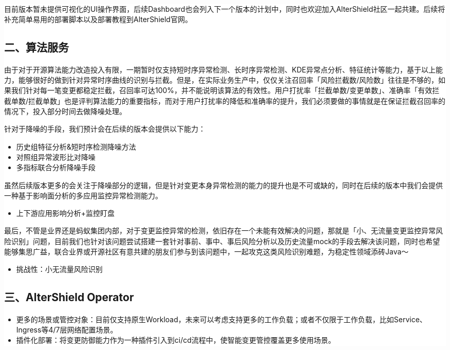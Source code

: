 目前版本暂未提供可视化的UI操作界面，后续Dashboard也会列入下一个版本的计划中，同时也欢迎加入AlterShield社区一起共建。后续将补充简单易用的部署脚本以及部署教程到AlterShield官网。

## 二、算法服务
由于对于开源算法能力改造投入有限，一期暂时仅支持短时序异常检测、长时序异常检测、KDE异常点分析、特征统计等能力，基于以上能力，能够很好的做到针对异常时序曲线的识别与拦截。但是，在实际业务生产中，仅仅关注召回率「风险拦截数/风险数」往往是不够的，如果我们针对每一笔变更都稳定拦截，召回率可达100%，并不能说明该算法的有效性。用户打扰率「拦截单数/变更单数」、准确率「有效拦截单数/拦截单数」也是评判算法能力的重要指标，而对于用户打扰率的降低和准确率的提升，我们必须要做的事情就是在保证拦截召回率的情况下，投入部分时间去做降噪处理。

针对于降噪的手段，我们预计会在后续的版本会提供以下能力：

+ 历史组特征分析&短时序检测降噪方法
+ 对照组异常波形比对降噪
+ 多指标联合分析降噪手段

虽然后续版本更多的会关注于降噪部分的逻辑，但是针对变更本身异常检测的能力的提升也是不可或缺的，同时在后续的版本中我们会提供一种基于影响面分析的多应用监控异常检测能力。
+ 上下游应用影响分析+监控盯盘

最后，不管是业界还是蚂蚁集团内部，对于变更监控异常的检测，依旧存在一个未能有效解决的问题，那就是「小、无流量变更监控异常风险识别」问题，目前我们也针对该问题尝试搭建一套针对事前、事中、事后风险分析以及历史流量mock的手段去解决该问题，同时也希望能够集思广益，联合业界或开源社区有意共建的朋友们参与到该问题中，一起攻克这类风险识别难题，为稳定性领域添砖Java～
+ 挑战性：小无流量风险识别

## 三、AlterShield Operator

+ 更多的场景或管控对象：目前仅支持原生Workload，未来可以考虑支持更多的工作负载；或者不仅限于工作负载，比如Service、Ingress等4/7层网络配置场景。
+ 插件化部署：将变更防御能力作为一种插件引入到ci/cd流程中，使智能变更管控覆盖更多使用场景。